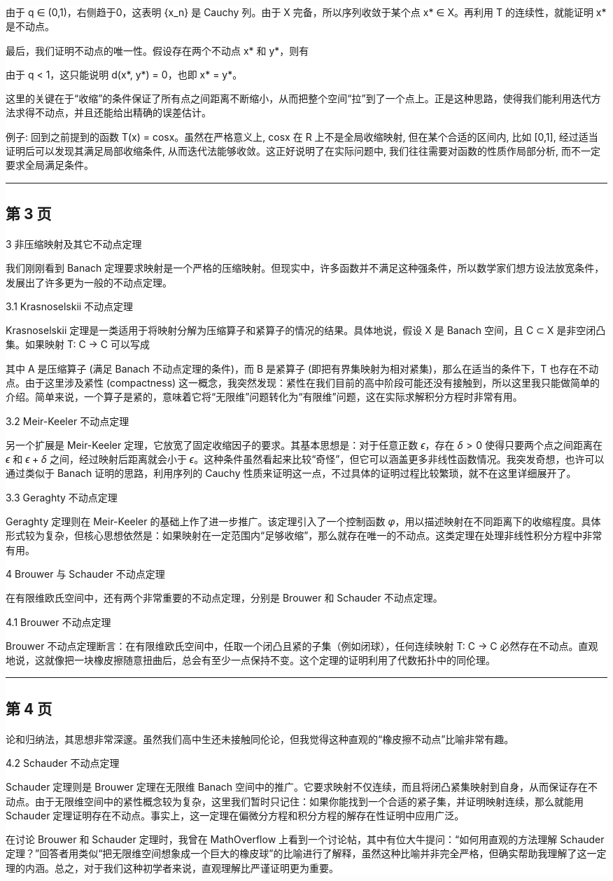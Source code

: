 由于 q ∈ (0,1)，右侧趋于0，这表明 {x_n} 是 Cauchy 列。由于 X 完备，所以序列收敛于某个点 x* ∈ X。再利用 T 的连续性，就能证明 x* 是不动点。

最后，我们证明不动点的唯一性。假设存在两个不动点 x* 和 y*，则有

由于 q < 1，这只能说明 d(x*, y*) = 0，也即 x* = y*。

这里的关键在于“收缩”的条件保证了所有点之间距离不断缩小，从而把整个空间“拉”到了一个点上。正是这种思路，使得我们能利用迭代方法求得不动点，并且还能给出精确的误差估计。

例子: 回到之前提到的函数 T(x) = cosx。虽然在严格意义上, cosx 在 R 上不是全局收缩映射, 但在某个合适的区间内, 比如 [0,1], 经过适当证明后可以发现其满足局部收缩条件, 从而迭代法能够收敛。这正好说明了在实际问题中, 我们往往需要对函数的性质作局部分析, 而不一定要求全局满足条件。

---

## 第 3 页

3 非压缩映射及其它不动点定理

我们刚刚看到 Banach 定理要求映射是一个严格的压缩映射。但现实中，许多函数并不满足这种强条件，所以数学家们想方设法放宽条件，发展出了许多更为一般的不动点定理。

3.1 Krasnoselskii 不动点定理

Krasnoselskii 定理是一类适用于将映射分解为压缩算子和紧算子的情况的结果。具体地说，假设 X 是 Banach 空间，且 C ⊂ X 是非空闭凸集。如果映射 T: C → C 可以写成

其中 A 是压缩算子 (满足 Banach 不动点定理的条件)，而 B 是紧算子 (即把有界集映射为相对紧集)，那么在适当的条件下，T 也存在不动点。由于这里涉及紧性 (compactness) 这一概念，我突然发现：紧性在我们目前的高中阶段可能还没有接触到，所以这里我只能做简单的介绍。简单来说，一个算子是紧的，意味着它将“无限维”问题转化为“有限维”问题，这在实际求解积分方程时非常有用。

3.2 Meir-Keeler 不动点定理

另一个扩展是 Meir-Keeler 定理，它放宽了固定收缩因子的要求。其基本思想是：对于任意正数 $\epsilon$，存在 $\delta > 0$ 使得只要两个点之间距离在 $\epsilon$ 和 $\epsilon + \delta$ 之间，经过映射后距离就会小于 $\epsilon$。这种条件虽然看起来比较“奇怪”，但它可以涵盖更多非线性函数情况。我突发奇想，也许可以通过类似于 Banach 证明的思路，利用序列的 Cauchy 性质来证明这一点，不过具体的证明过程比较繁琐，就不在这里详细展开了。

3.3 Geraghty 不动点定理

Geraghty 定理则在 Meir-Keeler 的基础上作了进一步推广。该定理引入了一个控制函数 $\varphi$，用以描述映射在不同距离下的收缩程度。具体形式较为复杂，但核心思想依然是：如果映射在一定范围内“足够收缩”，那么就存在唯一的不动点。这类定理在处理非线性积分方程中非常有用。

4 Brouwer 与 Schauder 不动点定理

在有限维欧氏空间中，还有两个非常重要的不动点定理，分别是 Brouwer 和 Schauder 不动点定理。

4.1 Brouwer 不动点定理

Brouwer 不动点定理断言：在有限维欧氏空间中，任取一个闭凸且紧的子集（例如闭球），任何连续映射 T: C → C 必然存在不动点。直观地说，这就像把一块橡皮擦随意扭曲后，总会有至少一点保持不变。这个定理的证明利用了代数拓扑中的同伦理。

---

## 第 4 页

论和归纳法，其思想非常深邃。虽然我们高中生还未接触同伦论，但我觉得这种直观的“橡皮擦不动点”比喻非常有趣。

4.2 Schauder 不动点定理

Schauder 定理则是 Brouwer 定理在无限维 Banach 空间中的推广。它要求映射不仅连续，而且将闭凸紧集映射到自身，从而保证存在不动点。由于无限维空间中的紧性概念较为复杂，这里我们暂时只记住：如果你能找到一个合适的紧子集，并证明映射连续，那么就能用 Schauder 定理证明存在不动点。事实上，这一定理在偏微分方程和积分方程的解存在性证明中应用广泛。

在讨论 Brouwer 和 Schauder 定理时，我曾在 MathOverflow 上看到一个讨论帖，其中有位大牛提问：“如何用直观的方法理解 Schauder 定理？”回答者用类似“把无限维空间想象成一个巨大的橡皮球”的比喻进行了解释，虽然这种比喻并非完全严格，但确实帮助我理解了这一定理的内涵。总之，对于我们这种初学者来说，直观理解比严谨证明更为重要。
